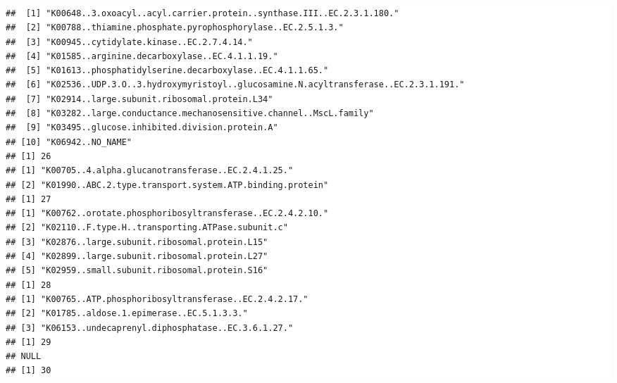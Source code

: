     ##  [1] "K00648..3.oxoacyl..acyl.carrier.protein..synthase.III..EC.2.3.1.180."             
    ##  [2] "K00788..thiamine.phosphate.pyrophosphorylase..EC.2.5.1.3."                        
    ##  [3] "K00945..cytidylate.kinase..EC.2.7.4.14."                                          
    ##  [4] "K01585..arginine.decarboxylase..EC.4.1.1.19."                                     
    ##  [5] "K01613..phosphatidylserine.decarboxylase..EC.4.1.1.65."                           
    ##  [6] "K02536..UDP.3.O..3.hydroxymyristoyl..glucosamine.N.acyltransferase..EC.2.3.1.191."
    ##  [7] "K02914..large.subunit.ribosomal.protein.L34"                                      
    ##  [8] "K03282..large.conductance.mechanosensitive.channel..MscL.family"                  
    ##  [9] "K03495..glucose.inhibited.division.protein.A"                                     
    ## [10] "K06942..NO_NAME"                                                                  
    ## [1] 26
    ## [1] "K00705..4.alpha.glucanotransferase..EC.2.4.1.25."       
    ## [2] "K01990..ABC.2.type.transport.system.ATP.binding.protein"
    ## [1] 27
    ## [1] "K00762..orotate.phosphoribosyltransferase..EC.2.4.2.10."
    ## [2] "K02110..F.type.H..transporting.ATPase.subunit.c"        
    ## [3] "K02876..large.subunit.ribosomal.protein.L15"            
    ## [4] "K02899..large.subunit.ribosomal.protein.L27"            
    ## [5] "K02959..small.subunit.ribosomal.protein.S16"            
    ## [1] 28
    ## [1] "K00765..ATP.phosphoribosyltransferase..EC.2.4.2.17."
    ## [2] "K01785..aldose.1.epimerase..EC.5.1.3.3."            
    ## [3] "K06153..undecaprenyl.diphosphatase..EC.3.6.1.27."   
    ## [1] 29
    ## NULL
    ## [1] 30